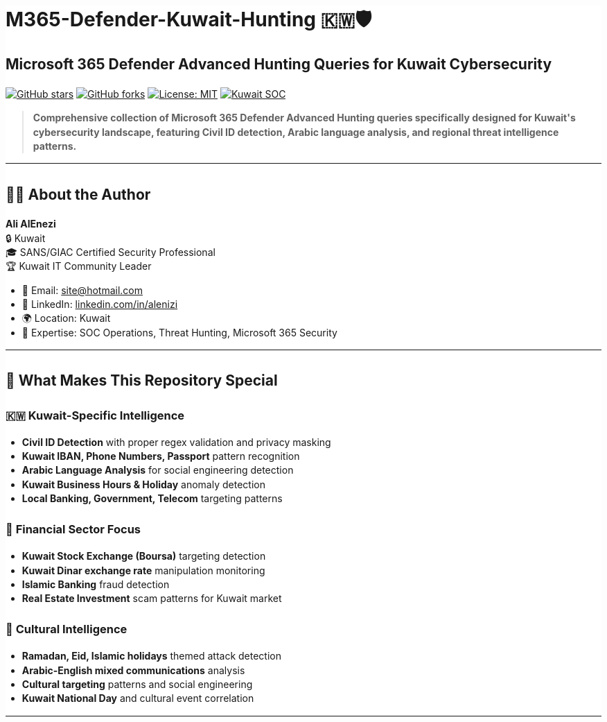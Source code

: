 # M365-Defender-Kuwait-Hunting 🇰🇼🛡️

## Microsoft 365 Defender Advanced Hunting Queries for Kuwait Cybersecurity

[![GitHub stars](https://img.shields.io/github/stars/SiteQ8/M365-Defender-Kuwait-Hunting.svg)](https://github.com/SiteQ8/M365-Defender-Kuwait-Hunting/stargazers)
[![GitHub forks](https://img.shields.io/github/forks/SiteQ8/M365-Defender-Kuwait-Hunting.svg)](https://github.com/SiteQ8/M365-Defender-Kuwait-Hunting/network)
[![License: MIT](https://img.shields.io/badge/License-MIT-yellow.svg)](https://opensource.org/licenses/MIT)
[![Kuwait SOC](https://img.shields.io/badge/Kuwait-SOC%20Ready-green.svg)](https://www.cbk.gov.kw/)

> **Comprehensive collection of Microsoft 365 Defender Advanced Hunting queries specifically designed for Kuwait's cybersecurity landscape, featuring Civil ID detection, Arabic language analysis, and regional threat intelligence patterns.**

---

## 👨‍💻 About the Author

**Ali AlEnezi**  
🔒 Kuwait  
🎓 SANS/GIAC Certified Security Professional  
🏆 Kuwait IT Community Leader  

- 📧 Email: [site@hotmail.com](mailto:site@hotmail.com)
- 💼 LinkedIn: [linkedin.com/in/alenizi](https://www.linkedin.com/in/alenizi/)
- 🌍 Location: Kuwait
- 🏢 Expertise: SOC Operations, Threat Hunting, Microsoft 365 Security

---

## 🌟 What Makes This Repository Special

### 🇰🇼 **Kuwait-Specific Intelligence**
- **Civil ID Detection** with proper regex validation and privacy masking
- **Kuwait IBAN, Phone Numbers, Passport** pattern recognition
- **Arabic Language Analysis** for social engineering detection
- **Kuwait Business Hours & Holiday** anomaly detection
- **Local Banking, Government, Telecom** targeting patterns

### 🏦 **Financial Sector Focus**
- **Kuwait Stock Exchange (Boursa)** targeting detection
- **Kuwait Dinar exchange rate** manipulation monitoring
- **Islamic Banking** fraud detection
- **Real Estate Investment** scam patterns for Kuwait market

### 🕌 **Cultural Intelligence**
- **Ramadan, Eid, Islamic holidays** themed attack detection
- **Arabic-English mixed communications** analysis
- **Cultural targeting** patterns and social engineering
- **Kuwait National Day** and cultural event correlation

---